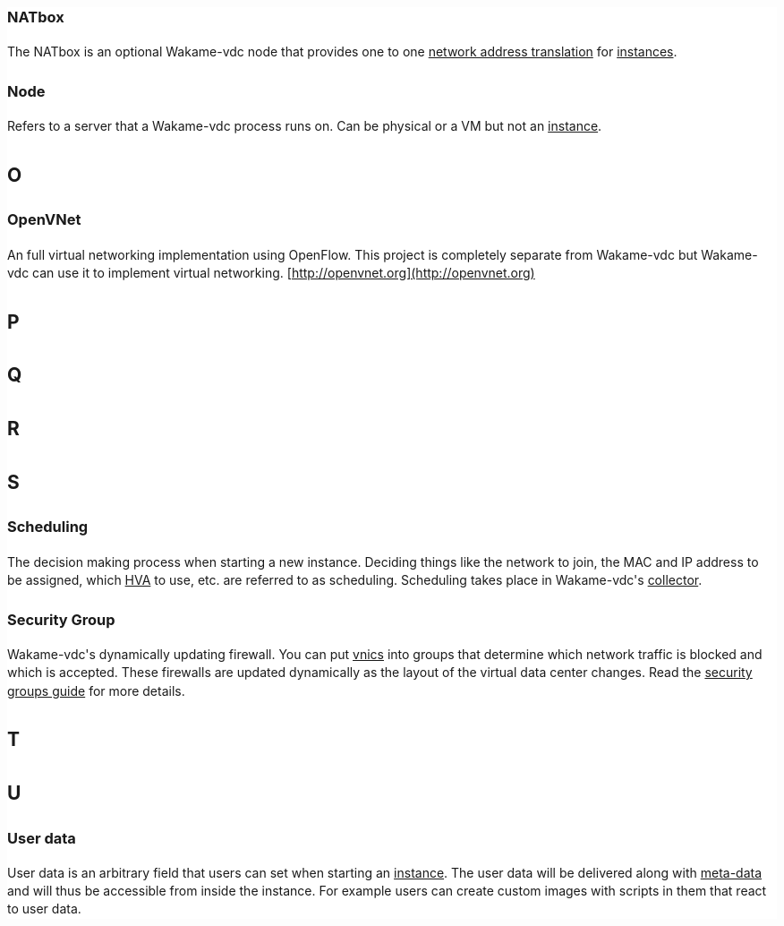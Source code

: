 ### NATbox

The NATbox is an optional Wakame-vdc node that provides one to one [network address translation](http://en.wikipedia.org/wiki/Network_address_translation) for [instances](#instance).

### Node

Refers to a server that a Wakame-vdc process runs on. Can be physical or a VM but not an [instance](#instance).

## O

### OpenVNet

An full virtual networking implementation using OpenFlow. This project is completely separate from Wakame-vdc but Wakame-vdc can use it to implement virtual networking. [http://openvnet.org](http://openvnet.org)

## P
## Q
## R
## S

### Scheduling

The decision making process when starting a new instance. Deciding things like the network to join, the MAC and IP address to be assigned, which [HVA](#HVA) to use, etc. are referred to as scheduling. Scheduling takes place in Wakame-vdc's [collector](#collector).

### Security Group

Wakame-vdc's dynamically updating firewall. You can put [vnics](#vnic-/-vif) into groups that determine which network traffic is blocked and which is accepted. These firewalls are updated dynamically as the layout of the virtual data center changes. Read the [security groups guide](security-groups/index.md) for more details.

## T
## U

### User data

User data is an arbitrary field that users can set when starting an [instance](#instance). The user data will be delivered along with [meta-data](#meta-data) and will thus be accessible from inside the instance. For example users can create custom images with scripts in them that react to user data.
